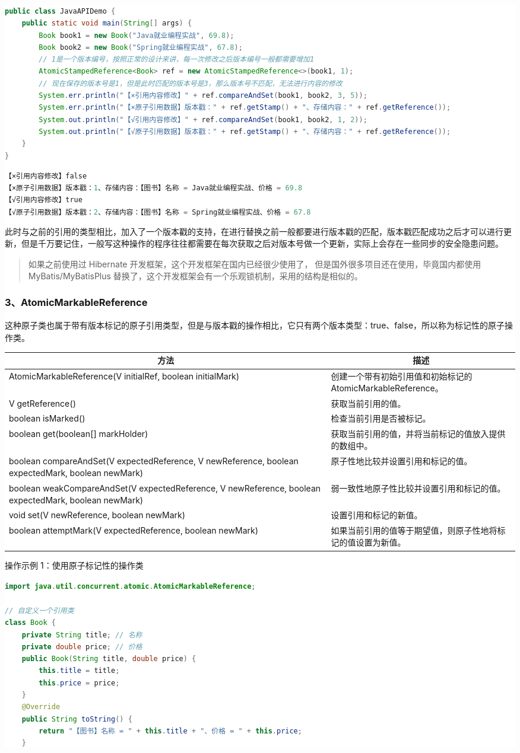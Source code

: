 ```java
public class JavaAPIDemo {
    public static void main(String[] args) {
        Book book1 = new Book("Java就业编程实战", 69.8);
        Book book2 = new Book("Spring就业编程实战", 67.8);
        // 1是一个版本编号，按照正常的设计来讲，每一次修改之后版本编号一般都需要增加1
        AtomicStampedReference<Book> ref = new AtomicStampedReference<>(book1, 1);
        // 现在保存的版本号是1，但是此时匹配的版本号是3，那么版本号不匹配，无法进行内容的修改
        System.err.println("【×引用内容修改】" + ref.compareAndSet(book1, book2, 3, 5));
        System.err.println("【×原子引用数据】版本戳：" + ref.getStamp() + "、存储内容：" + ref.getReference());
        System.out.println("【√引用内容修改】" + ref.compareAndSet(book1, book2, 1, 2));
        System.out.println("【√原子引用数据】版本戳：" + ref.getStamp() + "、存储内容：" + ref.getReference());
    }
}
```

```java
【×引用内容修改】false
【×原子引用数据】版本戳：1、存储内容：【图书】名称 = Java就业编程实战、价格 = 69.8
【√引用内容修改】true
【√原子引用数据】版本戳：2、存储内容：【图书】名称 = Spring就业编程实战、价格 = 67.8
```

此时与之前的引用的类型相比，加入了一个版本戳的支持，在进行替换之前一般都要进行版本戳的匹配，版本戳匹配成功之后才可以进行更新，但是千万要记住，一般写这种操作的程序往往都需要在每次获取之后对版本号做一个更新，实际上会存在一些同步的安全隐患问题。

> 如果之前使用过 Hibernate 开发框架，这个开发框架在国内已经很少使用了， 但是国外很多项目还在使用，毕竟国内都使用 MyBatis/MyBatisPlus 替换了，这个开发框架会有一个乐观锁机制，采用的结构是相似的。



### 3、AtomicMarkableReference 

这种原子类也属于带有版本标记的原子引用类型，但是与版本戳的操作相比，它只有两个版本类型：true、false，所以称为标记性的原子操作类。

| 方法                                                         | 描述                                                         |
| ------------------------------------------------------------ | ------------------------------------------------------------ |
| AtomicMarkableReference(V initialRef, boolean initialMark)   | 创建一个带有初始引用值和初始标记的 AtomicMarkableReference。 |
| V getReference()                                             | 获取当前引用的值。                                           |
| boolean isMarked()                                           | 检查当前引用是否被标记。                                     |
| boolean get(boolean[] markHolder)                            | 获取当前引用的值，并将当前标记的值放入提供的数组中。         |
| boolean compareAndSet(V expectedReference, V newReference, boolean expectedMark, boolean newMark) | 原子性地比较并设置引用和标记的值。                           |
| boolean weakCompareAndSet(V expectedReference, V newReference, boolean expectedMark, boolean newMark) | 弱一致性地原子性比较并设置引用和标记的值。                   |
| void set(V newReference, boolean newMark)                    | 设置引用和标记的新值。                                       |
| boolean attemptMark(V expectedReference, boolean newMark)    | 如果当前引用的值等于期望值，则原子性地将标记的值设置为新值。 |

操作示例 1：使用原子标记性的操作类

```java
import java.util.concurrent.atomic.AtomicMarkableReference;

// 自定义一个引用类
class Book {
    private String title; // 名称
    private double price; // 价格
    public Book(String title, double price) {
        this.title = title;
        this.price = price;
    }
    @Override
    public String toString() {
        return "【图书】名称 = " + this.title + "、价格 = " + this.price;
    }
```